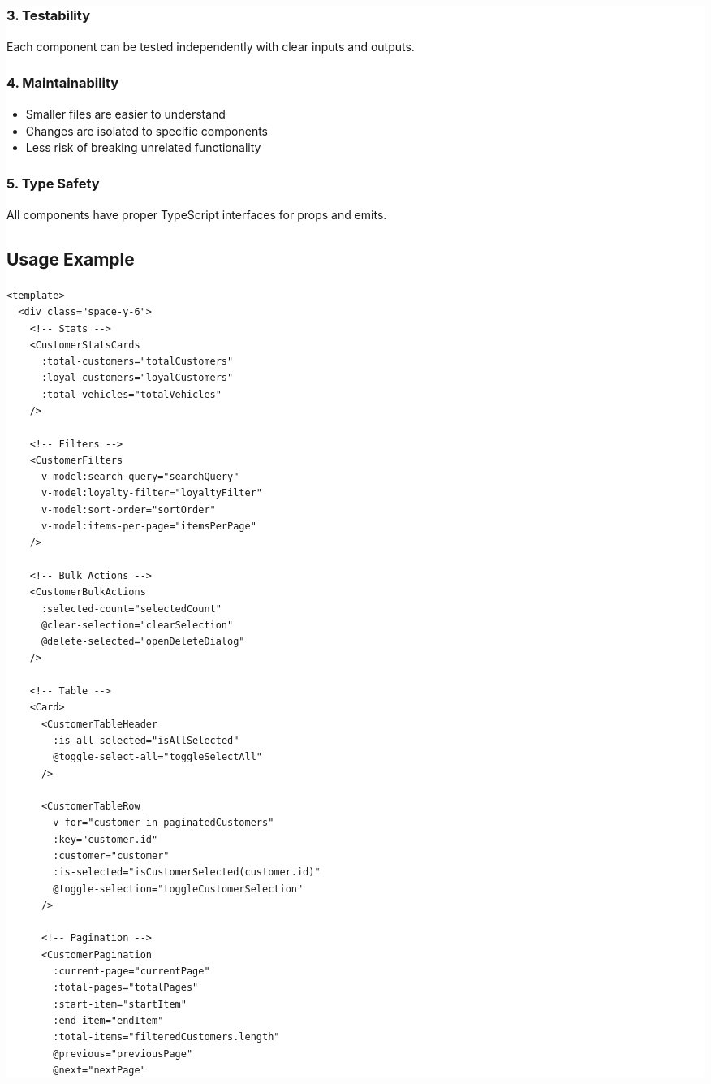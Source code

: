 ### 3. Testability
Each component can be tested independently with clear inputs and outputs.

### 4. Maintainability
- Smaller files are easier to understand
- Changes are isolated to specific components
- Less risk of breaking unrelated functionality

### 5. Type Safety
All components have proper TypeScript interfaces for props and emits.

## Usage Example

```vue
<template>
  <div class="space-y-6">
    <!-- Stats -->
    <CustomerStatsCards
      :total-customers="totalCustomers"
      :loyal-customers="loyalCustomers"
      :total-vehicles="totalVehicles"
    />

    <!-- Filters -->
    <CustomerFilters
      v-model:search-query="searchQuery"
      v-model:loyalty-filter="loyaltyFilter"
      v-model:sort-order="sortOrder"
      v-model:items-per-page="itemsPerPage"
    />

    <!-- Bulk Actions -->
    <CustomerBulkActions
      :selected-count="selectedCount"
      @clear-selection="clearSelection"
      @delete-selected="openDeleteDialog"
    />

    <!-- Table -->
    <Card>
      <CustomerTableHeader 
        :is-all-selected="isAllSelected"
        @toggle-select-all="toggleSelectAll"
      />
      
      <CustomerTableRow
        v-for="customer in paginatedCustomers"
        :key="customer.id"
        :customer="customer"
        :is-selected="isCustomerSelected(customer.id)"
        @toggle-selection="toggleCustomerSelection"
      />
      
      <!-- Pagination -->
      <CustomerPagination
        :current-page="currentPage"
        :total-pages="totalPages"
        :start-item="startItem"
        :end-item="endItem"
        :total-items="filteredCustomers.length"
        @previous="previousPage"
        @next="nextPage"
```